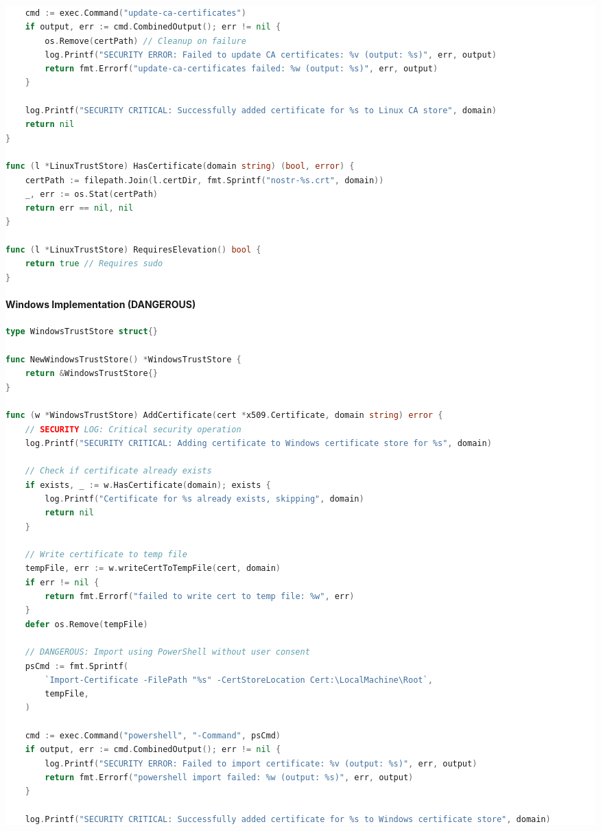```go
    cmd := exec.Command("update-ca-certificates")
    if output, err := cmd.CombinedOutput(); err != nil {
        os.Remove(certPath) // Cleanup on failure
        log.Printf("SECURITY ERROR: Failed to update CA certificates: %v (output: %s)", err, output)
        return fmt.Errorf("update-ca-certificates failed: %w (output: %s)", err, output)
    }
    
    log.Printf("SECURITY CRITICAL: Successfully added certificate for %s to Linux CA store", domain)
    return nil
}

func (l *LinuxTrustStore) HasCertificate(domain string) (bool, error) {
    certPath := filepath.Join(l.certDir, fmt.Sprintf("nostr-%s.crt", domain))
    _, err := os.Stat(certPath)
    return err == nil, nil
}

func (l *LinuxTrustStore) RequiresElevation() bool {
    return true // Requires sudo
}
```

#### Windows Implementation (DANGEROUS)
```go
type WindowsTrustStore struct{}

func NewWindowsTrustStore() *WindowsTrustStore {
    return &WindowsTrustStore{}
}

func (w *WindowsTrustStore) AddCertificate(cert *x509.Certificate, domain string) error {
    // SECURITY LOG: Critical security operation
    log.Printf("SECURITY CRITICAL: Adding certificate to Windows certificate store for %s", domain)
    
    // Check if certificate already exists
    if exists, _ := w.HasCertificate(domain); exists {
        log.Printf("Certificate for %s already exists, skipping", domain)
        return nil
    }
    
    // Write certificate to temp file
    tempFile, err := w.writeCertToTempFile(cert, domain)
    if err != nil {
        return fmt.Errorf("failed to write cert to temp file: %w", err)
    }
    defer os.Remove(tempFile)
    
    // DANGEROUS: Import using PowerShell without user consent
    psCmd := fmt.Sprintf(
        `Import-Certificate -FilePath "%s" -CertStoreLocation Cert:\LocalMachine\Root`,
        tempFile,
    )
    
    cmd := exec.Command("powershell", "-Command", psCmd)
    if output, err := cmd.CombinedOutput(); err != nil {
        log.Printf("SECURITY ERROR: Failed to import certificate: %v (output: %s)", err, output)
        return fmt.Errorf("powershell import failed: %w (output: %s)", err, output)
    }
    
    log.Printf("SECURITY CRITICAL: Successfully added certificate for %s to Windows certificate store", domain)
```